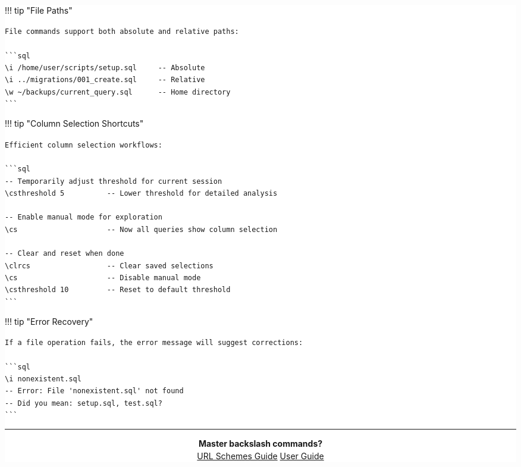 !!! tip "File Paths"

    File commands support both absolute and relative paths:

    ```sql
    \i /home/user/scripts/setup.sql     -- Absolute
    \i ../migrations/001_create.sql     -- Relative
    \w ~/backups/current_query.sql      -- Home directory
    ```

!!! tip "Column Selection Shortcuts"

    Efficient column selection workflows:

    ```sql
    -- Temporarily adjust threshold for current session
    \csthreshold 5          -- Lower threshold for detailed analysis

    -- Enable manual mode for exploration
    \cs                     -- Now all queries show column selection

    -- Clear and reset when done
    \clrcs                  -- Clear saved selections
    \cs                     -- Disable manual mode
    \csthreshold 10         -- Reset to default threshold
    ```

!!! tip "Error Recovery"

    If a file operation fails, the error message will suggest corrections:

    ```sql
    \i nonexistent.sql
    -- Error: File 'nonexistent.sql' not found
    -- Did you mean: setup.sql, test.sql?
    ```

---

<div align="center">
    <strong>Master backslash commands?</strong><br>
    <a href="/dbcrust/reference/url-schemes/" class="md-button md-button--primary">URL Schemes Guide</a>
    <a href="/dbcrust/user-guide/basic-usage/" class="md-button">User Guide</a>
</div>
